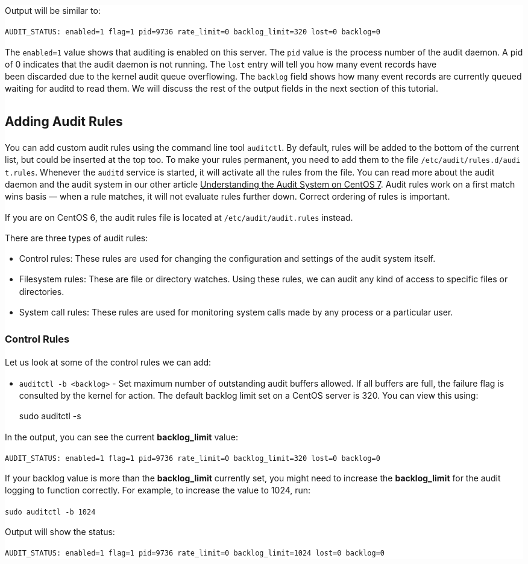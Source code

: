 Output will be similar to:

    AUDIT_STATUS: enabled=1 flag=1 pid=9736 rate_limit=0 backlog_limit=320 lost=0 backlog=0

The `enabled=1` value shows that auditing is enabled on this server. The `pid` value is the process number of the audit daemon. A pid of 0 indicates that the audit daemon is not running. The `lost` entry will tell you how many event records have  
been discarded due to the kernel audit queue overflowing. The `backlog` field shows how many event records are currently queued waiting for auditd to read them. We will discuss the rest of the output fields in the next section of this tutorial.

## Adding Audit Rules

You can add custom audit rules using the command line tool `auditctl`. By default, rules will be added to the bottom of the current list, but could be inserted at the top too. To make your rules permanent, you need to add them to the file `/etc/audit/rules.d/audit.rules`. Whenever the `auditd` service is started, it will activate all the rules from the file. You can read more about the audit daemon and the audit system in our other article [Understanding the Audit System on CentOS 7](understanding-the-linux-auditing-system-on-centos-7). Audit rules work on a first match wins basis — when a rule matches, it will not evaluate rules further down. Correct ordering of rules is important.

If you are on CentOS 6, the audit rules file is located at `/etc/audit/audit.rules` instead.

There are three types of audit rules:

- Control rules: These rules are used for changing the configuration and settings of the audit system itself.

- Filesystem rules: These are file or directory watches. Using these rules, we can audit any kind of access to specific files or directories.

- System call rules: These rules are used for monitoring system calls made by any process or a particular user.

### Control Rules

Let us look at some of the control rules we can add:

- `auditctl -b <backlog>` - Set maximum number of outstanding audit buffers allowed. If all buffers are full, the failure flag is consulted by the kernel for action. The default backlog limit set on a CentOS server is 320. You can view this using:

    sudo auditctl -s

In the output, you can see the current **backlog\_limit** value:

    AUDIT_STATUS: enabled=1 flag=1 pid=9736 rate_limit=0 backlog_limit=320 lost=0 backlog=0

If your backlog value is more than the **backlog\_limit** currently set, you might need to increase the **backlog\_limit** for the audit logging to function correctly. For example, to increase the value to 1024, run:

    sudo auditctl -b 1024

Output will show the status:

    AUDIT_STATUS: enabled=1 flag=1 pid=9736 rate_limit=0 backlog_limit=1024 lost=0 backlog=0
